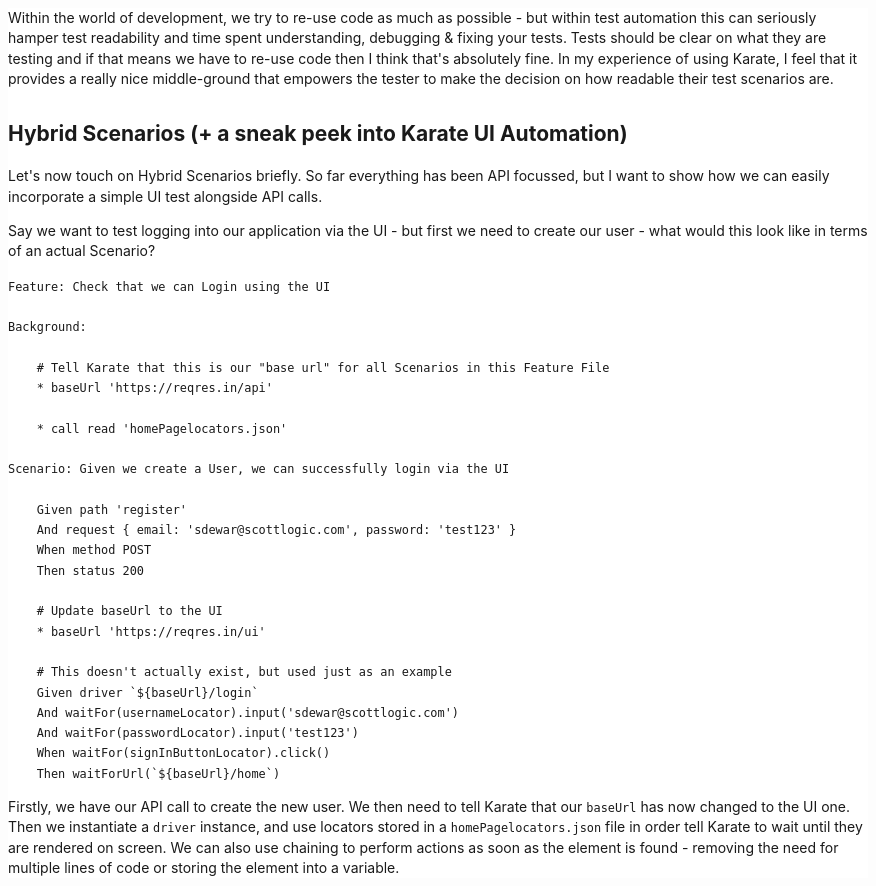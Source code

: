 Within the world of development, we try to re-use code as much as possible - but within test automation this can
seriously hamper test readability and time spent understanding, debugging & fixing your tests. Tests should be clear
on what they are testing and if that means we have to re-use code then I think that's absolutely fine. In my experience 
of using Karate, I feel that it provides a really nice middle-ground that empowers the tester to make the decision on 
how readable their test scenarios are.

## Hybrid Scenarios (+ a sneak peek into Karate UI Automation)
Let's now touch on Hybrid Scenarios briefly. So far everything has been API focussed, but I want to show how we can
easily incorporate a simple UI test alongside API calls. 

Say we want to test logging into our application via the UI - but first we need to create our user - what would this 
look like in terms of an actual Scenario?

~~~karate
Feature: Check that we can Login using the UI

Background:

    # Tell Karate that this is our "base url" for all Scenarios in this Feature File
    * baseUrl 'https://reqres.in/api'
        
    * call read 'homePagelocators.json'     

Scenario: Given we create a User, we can successfully login via the UI

    Given path 'register'
    And request { email: 'sdewar@scottlogic.com', password: 'test123' }
    When method POST
    Then status 200

    # Update baseUrl to the UI
    * baseUrl 'https://reqres.in/ui'
  
    # This doesn't actually exist, but used just as an example
    Given driver `${baseUrl}/login`
    And waitFor(usernameLocator).input('sdewar@scottlogic.com')
    And waitFor(passwordLocator).input('test123')
    When waitFor(signInButtonLocator).click()
    Then waitForUrl(`${baseUrl}/home`)
~~~

Firstly, we have our API call to create the new user. We then need to tell Karate that our `baseUrl` has now changed to
the UI one. Then we instantiate a `driver` instance, and use locators stored in a `homePagelocators.json` file in order
tell Karate to wait until they are rendered on screen. We can also use chaining to perform actions as soon as the 
element is found - removing the need for multiple lines of code or storing the element into a variable.

